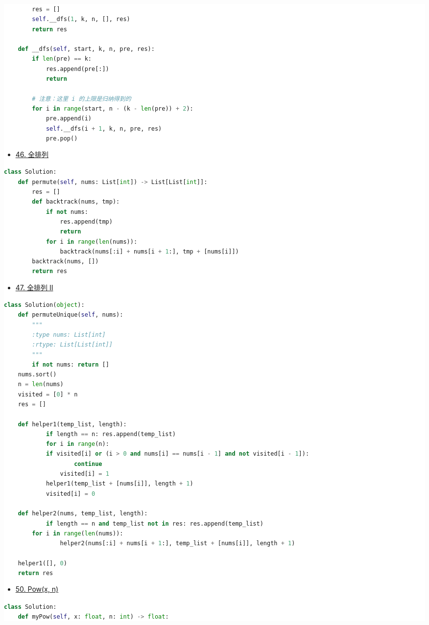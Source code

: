 ```python
        res = []
        self.__dfs(1, k, n, [], res)
        return res

    def __dfs(self, start, k, n, pre, res):
        if len(pre) == k:
            res.append(pre[:])
            return

        # 注意：这里 i 的上限是归纳得到的
        for i in range(start, n - (k - len(pre)) + 2):
            pre.append(i)
            self.__dfs(i + 1, k, n, pre, res)
            pre.pop()
```
- [46. 全排列](https://leetcode-cn.com/problems/permutations/)
```python
class Solution:
    def permute(self, nums: List[int]) -> List[List[int]]:
        res = []
        def backtrack(nums, tmp):
            if not nums:
                res.append(tmp)
                return
            for i in range(len(nums)):
                backtrack(nums[:i] + nums[i + 1:], tmp + [nums[i]])
        backtrack(nums, [])
        return res
```
- [47. 全排列 II](https://leetcode-cn.com/problems/permutations-ii/)
```python
class Solution(object):
    def permuteUnique(self, nums):
        """
        :type nums: List[int]
        :rtype: List[List[int]]
        """
        if not nums: return []
	nums.sort()
	n = len(nums)
	visited = [0] * n
	res = []

	def helper1(temp_list, length):
            if length == n: res.append(temp_list)
            for i in range(n):
	        if visited[i] or (i > 0 and nums[i] == nums[i - 1] and not visited[i - 1]):
                    continue
                visited[i] = 1
	        helper1(temp_list + [nums[i]], length + 1)
	        visited[i] = 0

	def helper2(nums, temp_list, length):
            if length == n and temp_list not in res: res.append(temp_list)
		for i in range(len(nums)):
	            helper2(nums[:i] + nums[i + 1:], temp_list + [nums[i]], length + 1)

	helper1([], 0)
	return res
```
- [50. Pow(x, n)](https://leetcode-cn.com/problems/powx-n/)
```python
class Solution:
    def myPow(self, x: float, n: int) -> float:
```